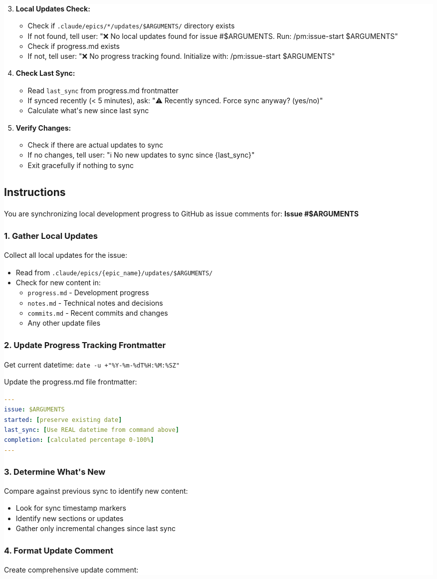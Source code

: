 3. **Local Updates Check:**
   - Check if `.claude/epics/*/updates/$ARGUMENTS/` directory exists
   - If not found, tell user: "❌ No local updates found for issue #$ARGUMENTS. Run: /pm:issue-start $ARGUMENTS"
   - Check if progress.md exists
   - If not, tell user: "❌ No progress tracking found. Initialize with: /pm:issue-start $ARGUMENTS"

4. **Check Last Sync:**
   - Read `last_sync` from progress.md frontmatter
   - If synced recently (< 5 minutes), ask: "⚠️ Recently synced. Force sync anyway? (yes/no)"
   - Calculate what's new since last sync

5. **Verify Changes:**
   - Check if there are actual updates to sync
   - If no changes, tell user: "ℹ️ No new updates to sync since {last_sync}"
   - Exit gracefully if nothing to sync

## Instructions

You are synchronizing local development progress to GitHub as issue comments for: **Issue #$ARGUMENTS**

### 1. Gather Local Updates
Collect all local updates for the issue:
- Read from `.claude/epics/{epic_name}/updates/$ARGUMENTS/`
- Check for new content in:
  - `progress.md` - Development progress
  - `notes.md` - Technical notes and decisions
  - `commits.md` - Recent commits and changes
  - Any other update files

### 2. Update Progress Tracking Frontmatter
Get current datetime: `date -u +"%Y-%m-%dT%H:%M:%SZ"`

Update the progress.md file frontmatter:
```yaml
---
issue: $ARGUMENTS
started: [preserve existing date]
last_sync: [Use REAL datetime from command above]
completion: [calculated percentage 0-100%]
---
```

### 3. Determine What's New
Compare against previous sync to identify new content:
- Look for sync timestamp markers
- Identify new sections or updates
- Gather only incremental changes since last sync

### 4. Format Update Comment
Create comprehensive update comment:
